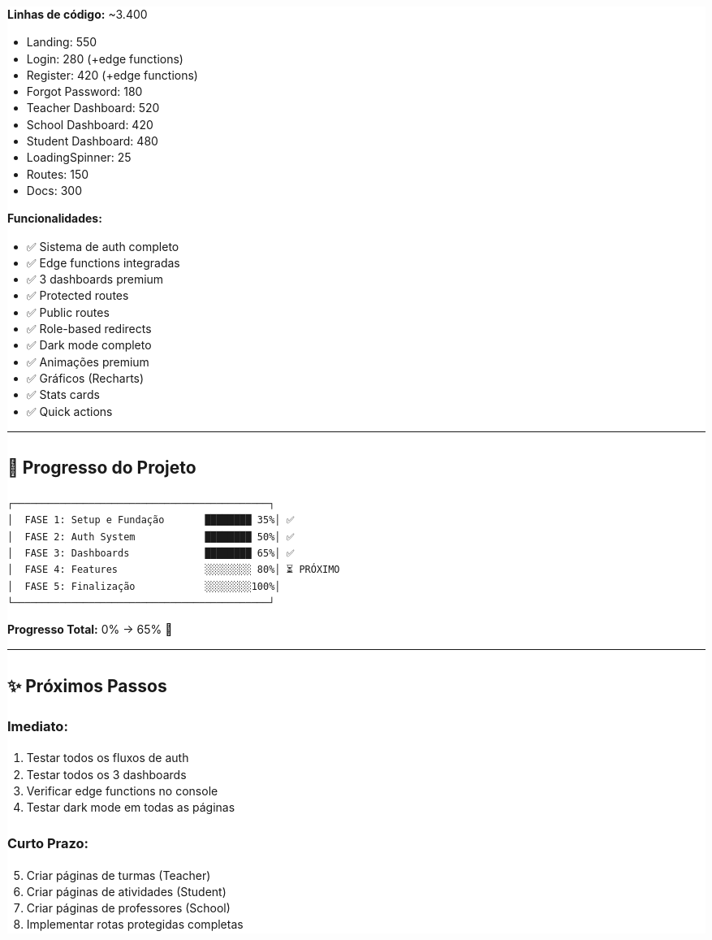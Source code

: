 **Linhas de código:** ~3.400
- Landing: 550
- Login: 280 (+edge functions)
- Register: 420 (+edge functions)
- Forgot Password: 180
- Teacher Dashboard: 520
- School Dashboard: 420
- Student Dashboard: 480
- LoadingSpinner: 25
- Routes: 150
- Docs: 300

**Funcionalidades:**
- ✅ Sistema de auth completo
- ✅ Edge functions integradas
- ✅ 3 dashboards premium
- ✅ Protected routes
- ✅ Public routes
- ✅ Role-based redirects
- ✅ Dark mode completo
- ✅ Animações premium
- ✅ Gráficos (Recharts)
- ✅ Stats cards
- ✅ Quick actions

---

## 🎯 Progresso do Projeto

```
┌────────────────────────────────────────────┐
│  FASE 1: Setup e Fundação       ████████ 35%│ ✅
│  FASE 2: Auth System            ████████ 50%│ ✅
│  FASE 3: Dashboards             ████████ 65%│ ✅
│  FASE 4: Features               ░░░░░░░░ 80%│ ⏳ PRÓXIMO
│  FASE 5: Finalização            ░░░░░░░░100%│
└────────────────────────────────────────────┘
```

**Progresso Total:** 0% → 65% 🚀

---

## ✨ Próximos Passos

### **Imediato:**
1. Testar todos os fluxos de auth
2. Testar todos os 3 dashboards
3. Verificar edge functions no console
4. Testar dark mode em todas as páginas

### **Curto Prazo:**
5. Criar páginas de turmas (Teacher)
6. Criar páginas de atividades (Student)
7. Criar páginas de professores (School)
8. Implementar rotas protegidas completas

